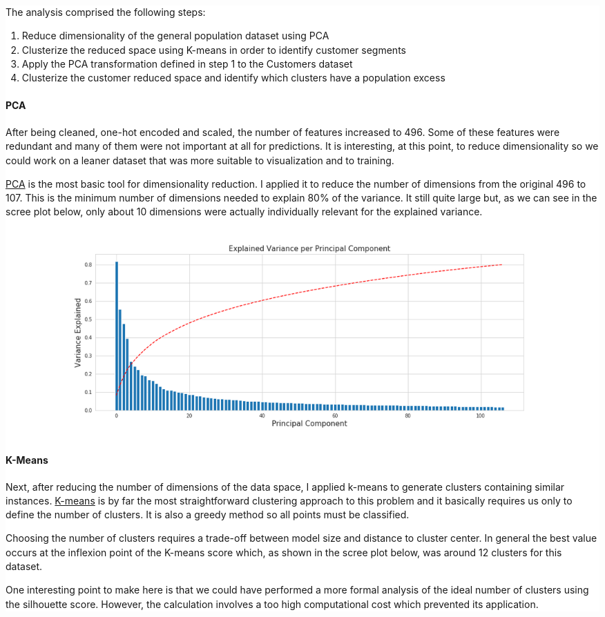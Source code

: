 The analysis comprised the following steps:

1. Reduce dimensionality of the general population dataset using PCA
2. Clusterize the reduced space using K-means in order to identify customer segments
3. Apply the PCA transformation defined in step 1 to the Customers dataset
4. Clusterize the customer reduced space and identify which clusters have a population excess

#### **PCA**

After being cleaned, one-hot encoded and scaled, the number of features increased to 496. Some of these features were redundant and many of them were not important at all for predictions. It is interesting, at this point, to reduce dimensionality so we could work on a leaner dataset that was more suitable to visualization and to training.

[PCA](https://scikit-learn.org/stable/modules/generated/sklearn.decomposition.PCA.html) is the most basic tool for dimensionality reduction. I applied it to reduce the number of dimensions from the original 496 to 107. This is the minimum number of dimensions needed to explain 80% of the variance. It still quite large but, as we can see in the scree plot below, only about 10 dimensions were actually individually relevant for the explained variance.

<center>
<img src="/images/capstone/screeplot_pca.png" width="800">
</center>

#### **K-Means**

Next, after reducing the number of dimensions of the data space, I applied k-means to generate clusters containing similar instances. [K-means](https://scikit-learn.org/stable/modules/generated/sklearn.cluster.KMeans.html) is by far the most straightforward clustering approach to this problem and it basically requires us only to define the number of clusters. It is also a greedy method so all points must be classified.

Choosing the number of clusters requires a trade-off between model size and distance to cluster center. In general the best value occurs at the inflexion point of the K-means score which, as shown in the scree plot below, was around 12 clusters for this dataset. 

One interesting point to make here is that we could have performed a more formal analysis of the ideal number of clusters using the silhouette score. However, the calculation involves a too high computational cost which prevented its application.
